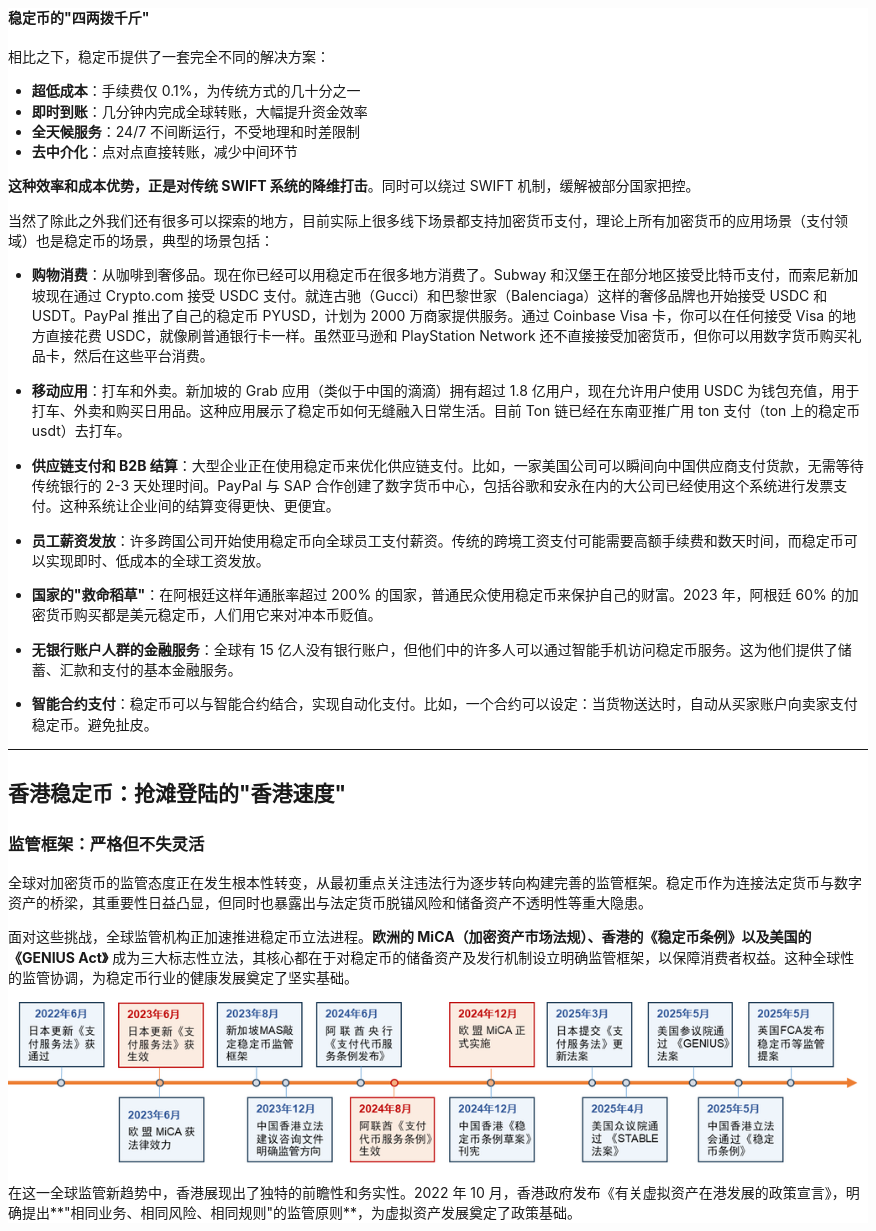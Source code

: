 #### 稳定币的"四两拨千斤"

相比之下，稳定币提供了一套完全不同的解决方案：
- **超低成本**：手续费仅 0.1%，为传统方式的几十分之一
- **即时到账**：几分钟内完成全球转账，大幅提升资金效率
- **全天候服务**：24/7 不间断运行，不受地理和时差限制
- **去中介化**：点对点直接转账，减少中间环节

**这种效率和成本优势，正是对传统 SWIFT 系统的降维打击**。同时可以绕过 SWIFT 机制，缓解被部分国家把控。

当然了除此之外我们还有很多可以探索的地方，目前实际上很多线下场景都支持加密货币支付，理论上所有加密货币的应用场景（支付领域）也是稳定币的场景，典型的场景包括：

- **购物消费**：从咖啡到奢侈品。现在你已经可以用稳定币在很多地方消费了。Subway 和汉堡王在部分地区接受比特币支付，而索尼新加坡现在通过 Crypto.com 接受 USDC 支付。就连古驰（Gucci）和巴黎世家（Balenciaga）这样的奢侈品牌也开始接受 USDC 和 USDT。PayPal 推出了自己的稳定币 PYUSD，计划为 2000 万商家提供服务。通过 Coinbase Visa 卡，你可以在任何接受 Visa 的地方直接花费 USDC，就像刷普通银行卡一样。虽然亚马逊和 PlayStation Network 还不直接接受加密货币，但你可以用数字货币购买礼品卡，然后在这些平台消费。

- **移动应用**：打车和外卖。新加坡的 Grab 应用（类似于中国的滴滴）拥有超过 1.8 亿用户，现在允许用户使用 USDC 为钱包充值，用于打车、外卖和购买日用品。这种应用展示了稳定币如何无缝融入日常生活。目前 Ton 链已经在东南亚推广用 ton 支付（ton 上的稳定币 usdt）去打车。

- **供应链支付和 B2B 结算**：大型企业正在使用稳定币来优化供应链支付。比如，一家美国公司可以瞬间向中国供应商支付货款，无需等待传统银行的 2-3 天处理时间。PayPal 与 SAP 合作创建了数字货币中心，包括谷歌和安永在内的大公司已经使用这个系统进行发票支付。这种系统让企业间的结算变得更快、更便宜。

- **员工薪资发放**：许多跨国公司开始使用稳定币向全球员工支付薪资。传统的跨境工资支付可能需要高额手续费和数天时间，而稳定币可以实现即时、低成本的全球工资发放。

- **国家的"救命稻草"**：在阿根廷这样年通胀率超过 200% 的国家，普通民众使用稳定币来保护自己的财富。2023 年，阿根廷 60% 的加密货币购买都是美元稳定币，人们用它来对冲本币贬值。

- **无银行账户人群的金融服务**：全球有 15 亿人没有银行账户，但他们中的许多人可以通过智能手机访问稳定币服务。这为他们提供了储蓄、汇款和支付的基本金融服务。

- **智能合约支付**：稳定币可以与智能合约结合，实现自动化支付。比如，一个合约可以设定：当货物送达时，自动从买家账户向卖家支付稳定币。避免扯皮。

---

## 香港稳定币：抢滩登陆的"香港速度"

### 监管框架：严格但不失灵活

全球对加密货币的监管态度正在发生根本性转变，从最初重点关注违法行为逐步转向构建完善的监管框架。稳定币作为连接法定货币与数字资产的桥梁，其重要性日益凸显，但同时也暴露出与法定货币脱锚风险和储备资产不透明性等重大隐患。

面对这些挑战，全球监管机构正加速推进稳定币立法进程。**欧洲的 MiCA（加密资产市场法规）、香港的《稳定币条例》以及美国的《GENIUS Act》** 成为三大标志性立法，其核心都在于对稳定币的储备资产及发行机制设立明确监管框架，以保障消费者权益。这种全球性的监管协调，为稳定币行业的健康发展奠定了坚实基础。

![image-20250713173626583](./%E4%BB%80%E4%B9%88%E6%98%AF%E7%A8%B3%E5%AE%9A%E5%B8%81.assets/image-20250713173626583.png)

在这一全球监管新趋势中，香港展现出了独特的前瞻性和务实性。2022 年 10 月，香港政府发布《有关虚拟资产在港发展的政策宣言》，明确提出**"相同业务、相同风险、相同规则"的监管原则**，为虚拟资产发展奠定了政策基础。
